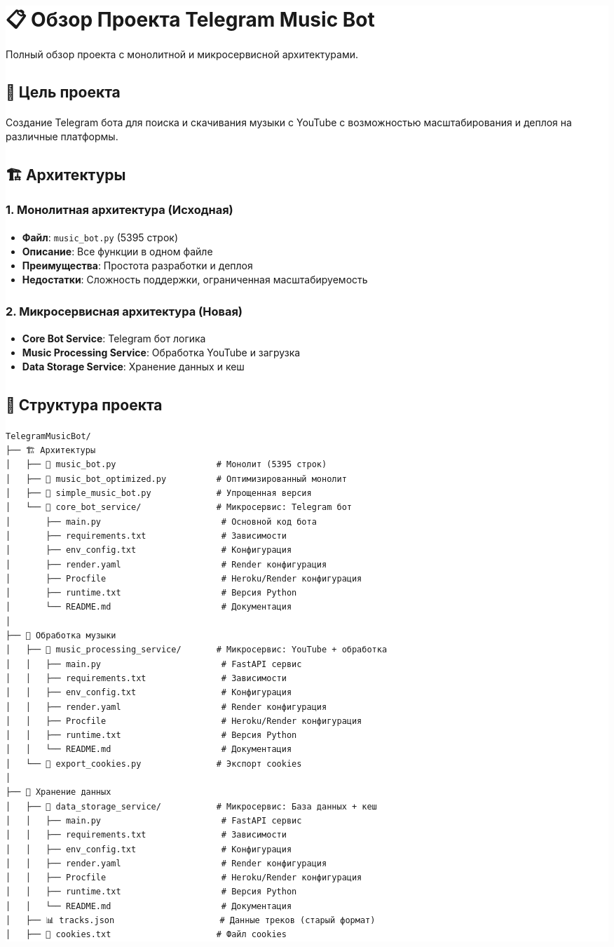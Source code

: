 # 📋 Обзор Проекта Telegram Music Bot

Полный обзор проекта с монолитной и микросервисной архитектурами.

## 🎯 Цель проекта

Создание Telegram бота для поиска и скачивания музыки с YouTube с возможностью масштабирования и деплоя на различные платформы.

## 🏗️ Архитектуры

### 1. Монолитная архитектура (Исходная)
- **Файл**: `music_bot.py` (5395 строк)
- **Описание**: Все функции в одном файле
- **Преимущества**: Простота разработки и деплоя
- **Недостатки**: Сложность поддержки, ограниченная масштабируемость

### 2. Микросервисная архитектура (Новая)
- **Core Bot Service**: Telegram бот логика
- **Music Processing Service**: Обработка YouTube и загрузка
- **Data Storage Service**: Хранение данных и кеш

## 📁 Структура проекта

```
TelegramMusicBot/
├── 🏗️ Архитектуры
│   ├── 📄 music_bot.py                    # Монолит (5395 строк)
│   ├── 📄 music_bot_optimized.py          # Оптимизированный монолит
│   ├── 📄 simple_music_bot.py             # Упрощенная версия
│   └── 📁 core_bot_service/               # Микросервис: Telegram бот
│       ├── main.py                        # Основной код бота
│       ├── requirements.txt               # Зависимости
│       ├── env_config.txt                 # Конфигурация
│       ├── render.yaml                    # Render конфигурация
│       ├── Procfile                       # Heroku/Render конфигурация
│       ├── runtime.txt                    # Версия Python
│       └── README.md                      # Документация
│
├── 🎵 Обработка музыки
│   ├── 📁 music_processing_service/       # Микросервис: YouTube + обработка
│   │   ├── main.py                        # FastAPI сервис
│   │   ├── requirements.txt               # Зависимости
│   │   ├── env_config.txt                 # Конфигурация
│   │   ├── render.yaml                    # Render конфигурация
│   │   ├── Procfile                       # Heroku/Render конфигурация
│   │   ├── runtime.txt                    # Версия Python
│   │   └── README.md                      # Документация
│   └── 📄 export_cookies.py               # Экспорт cookies
│
├── 💾 Хранение данных
│   ├── 📁 data_storage_service/           # Микросервис: База данных + кеш
│   │   ├── main.py                        # FastAPI сервис
│   │   ├── requirements.txt               # Зависимости
│   │   ├── env_config.txt                 # Конфигурация
│   │   ├── render.yaml                    # Render конфигурация
│   │   ├── Procfile                       # Heroku/Render конфигурация
│   │   ├── runtime.txt                    # Версия Python
│   │   └── README.md                      # Документация
│   ├── 📊 tracks.json                     # Данные треков (старый формат)
│   ├── 🍪 cookies.txt                     # Файл cookies
```